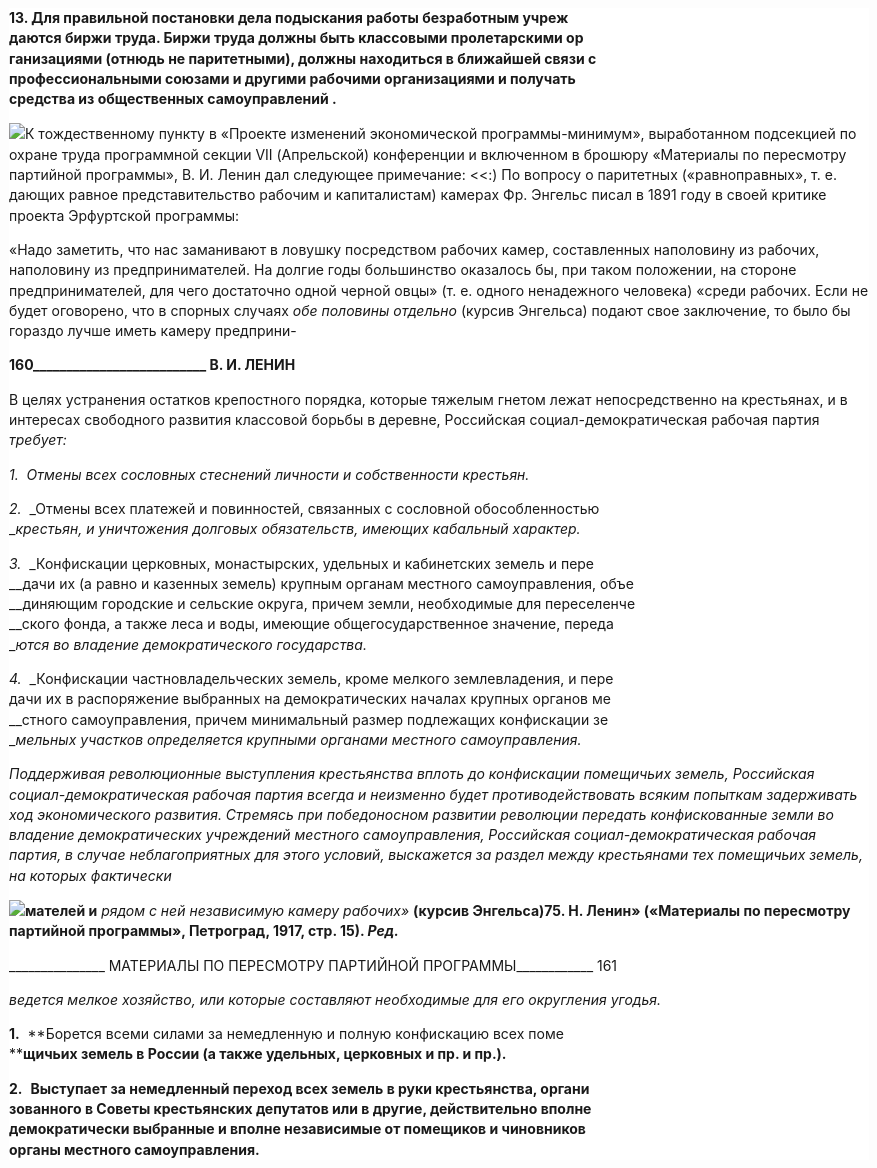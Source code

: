 **13. Для правильной постановки дела подыскания работы безработным учреж­  
даются биржи труда. Биржи труда должны быть классовыми пролетарскими ор­  
ганизациями (отнюдь не паритетными), должны находиться в ближайшей связи с  
профессиональными союзами и другими рабочими организациями и получать  
средства из общественных самоуправлений .**

![](file:///C:/Users/bot32/AppData/Local/Temp/msohtmlclip1/01/clip_image002.png)К тождественному пункту в «Проекте изменений экономической программы-минимум», выработан­ном подсекцией по охране труда программной секции VII (Апрельской) конференции и включенном в брошюру «Материалы по пересмотру партийной программы», В. И. Ленин дал следующее примечание: <<:) По вопросу о паритетных («равноправных», т. е. дающих равное представительство рабочим и капи­талистам) камерах Фр. Энгельс писал в 1891 году в своей критике проекта Эрфуртской программы:

«Надо заметить, что нас заманивают в ловушку посредством рабочих камер, составленных наполови­ну из рабочих, наполовину из предпринимателей. На долгие годы большинство оказалось бы, при таком положении, на стороне предпринимателей, для чего достаточно одной черной овцы» (т. е. одного нена­дежного человека) «среди рабочих. Если не будет оговорено, что в спорных случаях _обе половины от­дельно_ (курсив Энгельса) подают свое заключение, то было бы гораздо лучше иметь камеру предприни-

  

**160__________________________ В. И. ЛЕНИН**

В целях устранения остатков крепостного порядка, которые тяжелым гнетом лежат непосредственно на крестьянах, и в интересах свободного развития классовой борьбы в деревне, Российская социал-демократическая рабочая партия _требует:_

_1._  _Отмены всех сословных стеснений личности и собственности крестьян._

_2._  _Отмены всех платежей и повинностей, связанных с сословной обособленностью  
__крестьян, и уничтожения долговых обязательств, имеющих кабальный характер._

_3._  _Конфискации церковных, монастырских, удельных и кабинетских земель и пере­  
__дачи их (а равно и казенных земель) крупным органам местного самоуправления, объе­  
__диняющим городские и сельские округа, причем земли, необходимые для переселенче­  
__ского фонда, а также леса и воды, имеющие общегосударственное значение, переда­  
__ются во владение демократического государства._

_4._  _Конфискации частновладельческих земель, кроме мелкого землевладения, и пере­  
дачи их в распоряжение выбранных на демократических началах крупных органов ме­  
__стного самоуправления, причем минимальный размер подлежащих конфискации зе­  
__мельных участков определяется крупными органами местного самоуправления._

_Поддерживая революционные выступления крестьянства вплоть до конфискации помещичьих земель, Российская социал-демократическая рабочая партия всегда и не­изменно будет противодействовать всяким попыткам задерживать ход экономиче­ского развития. Стремясь при победоносном развитии революции передать конфиско­ванные земли во владение демократических учреждений местного самоуправления, Российская социал-демократическая рабочая партия, в случае неблагоприятных для этого условий, выскажется за раздел между крестьянами тех помещичьих земель, на которых фактически_

![](file:///C:/Users/bot32/AppData/Local/Temp/msohtmlclip1/01/clip_image003.png)**мателей и** _рядом с ней независимую камеру рабочих»_ **(курсив Энгельса)75. Н. Ленин» («Материалы по пересмотру партийной программы», Петроград, 1917, стр. 15). _Ред._**

  

_______________ МАТЕРИАЛЫ ПО ПЕРЕСМОТРУ ПАРТИЙНОЙ ПРОГРАММЫ____________ 161

_ведется мелкое хозяйство, или которые составляют необходимые для его округления_ _угодья._

**1.**  **Борется всеми силами за немедленную и полную конфискацию всех поме­  
****щичьих земель в России (а также удельных, церковных и пр. и пр.).**

**2.**  **Выступает за немедленный переход всех земель в руки крестьянства, органи­  
зованного в Советы крестьянских депутатов или в другие, действительно вполне  
демократически выбранные и вполне независимые от помещиков и чиновников  
органы местного самоуправления.**
